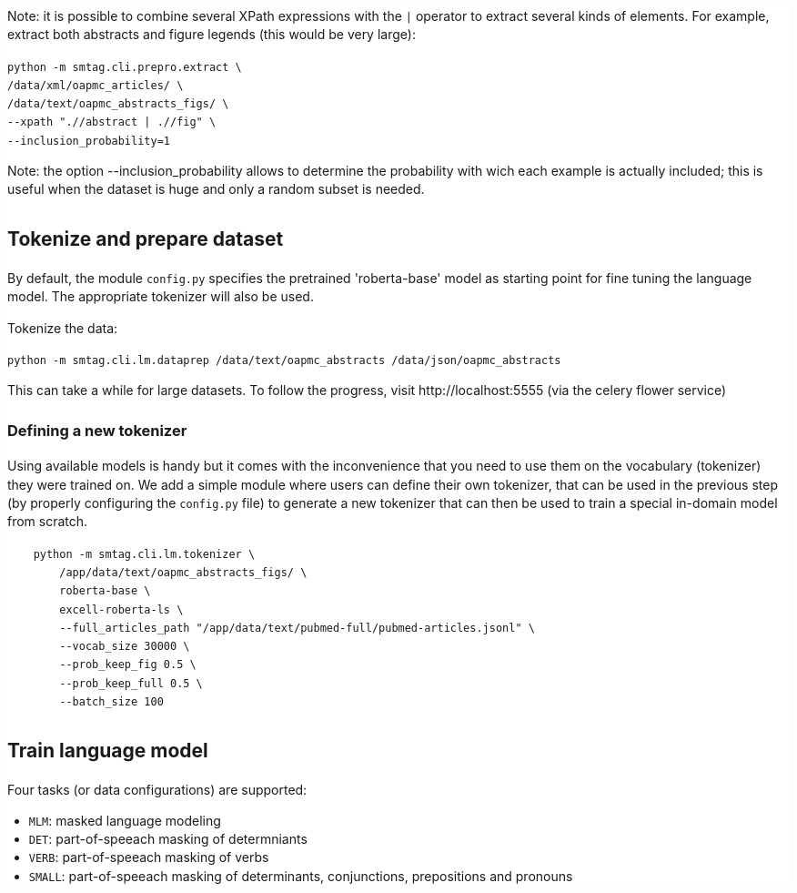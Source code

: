Note: it is possible to combine several XPath expressions with the `|` operator to extract several kinds of elements. For example, extract both abstracts and figure legends (this would be very large):

    python -m smtag.cli.prepro.extract \
    /data/xml/oapmc_articles/ \
    /data/text/oapmc_abstracts_figs/ \
    --xpath ".//abstract | .//fig" \
    --inclusion_probability=1

Note: the option --inclusion_probability allows to determine the probability with wich each example is actually included; this is useful when the dataset is huge and only a random subset is needed.

## Tokenize and prepare dataset

By default, the module `config.py` specifies the pretrained 'roberta-base' model as starting point for fine tuning the language model. The appropriate tokenizer will also be used.

Tokenize the data:

    python -m smtag.cli.lm.dataprep /data/text/oapmc_abstracts /data/json/oapmc_abstracts

This can take a while for large datasets. To follow the progress, visit http://localhost:5555 (via the celery flower service)

### Defining a new tokenizer

Using available models is handy but it comes with the inconvenience that you need to use them on the vocabulary (tokenizer) they were trained on.
We add a simple module where users can define their own tokenizer, that can be used in the previous step (by properly configuring the 
`config.py` file) to generate a new tokenizer that can then be used to train a special in-domain model from scratch.

```bsh
    python -m smtag.cli.lm.tokenizer \
        /app/data/text/oapmc_abstracts_figs/ \
        roberta-base \
        excell-roberta-ls \
        --full_articles_path "/app/data/text/pubmed-full/pubmed-articles.jsonl" \
        --vocab_size 30000 \
        --prob_keep_fig 0.5 \
        --prob_keep_full 0.5 \
        --batch_size 100
```

## Train language model

Four tasks (or data configurations) are supported:

- `MLM`: masked language modeling
- `DET`: part-of-speeach masking of determniants
- `VERB`: part-of-speeach masking of verbs
- `SMALL`: part-of-speeach masking of determinants, conjunctions, prepositions and pronouns
